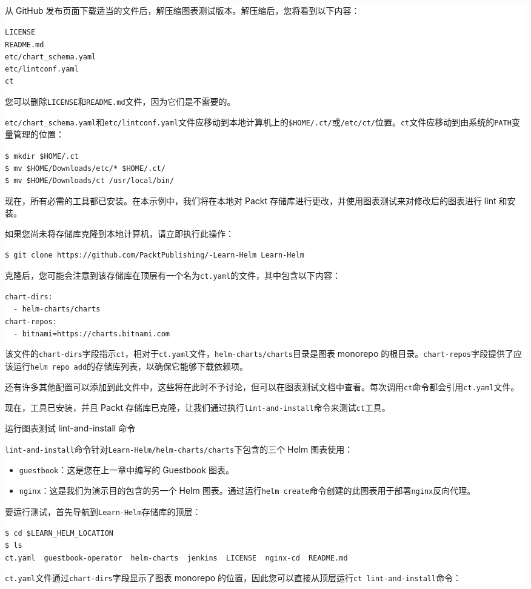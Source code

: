 从 GitHub 发布页面下载适当的文件后，解压缩图表测试版本。解压缩后，您将看到以下内容：

```
LICENSE
README.md
etc/chart_schema.yaml
etc/lintconf.yaml
ct
```

您可以删除`LICENSE`和`README.md`文件，因为它们是不需要的。

`etc/chart_schema.yaml`和`etc/lintconf.yaml`文件应移动到本地计算机上的`$HOME/.ct/`或`/etc/ct/`位置。`ct`文件应移动到由系统的`PATH`变量管理的位置：

```
$ mkdir $HOME/.ct
$ mv $HOME/Downloads/etc/* $HOME/.ct/
$ mv $HOME/Downloads/ct /usr/local/bin/
```

现在，所有必需的工具都已安装。在本示例中，我们将在本地对 Packt 存储库进行更改，并使用图表测试来对修改后的图表进行 lint 和安装。

如果您尚未将存储库克隆到本地计算机，请立即执行此操作：

```
$ git clone https://github.com/PacktPublishing/-Learn-Helm Learn-Helm
```

克隆后，您可能会注意到该存储库在顶层有一个名为`ct.yaml`的文件，其中包含以下内容：

```
chart-dirs:
  - helm-charts/charts
chart-repos:
  - bitnami=https://charts.bitnami.com
```

该文件的`chart-dirs`字段指示`ct`，相对于`ct.yaml`文件，`helm-charts/charts`目录是图表 monorepo 的根目录。`chart-repos`字段提供了应该运行`helm repo add`的存储库列表，以确保它能够下载依赖项。

还有许多其他配置可以添加到此文件中，这些将在此时不予讨论，但可以在图表测试文档中查看。每次调用`ct`命令都会引用`ct.yaml`文件。

现在，工具已安装，并且 Packt 存储库已克隆，让我们通过执行`lint-and-install`命令来测试`ct`工具。

运行图表测试 lint-and-install 命令

`lint-and-install`命令针对`Learn-Helm/helm-charts/charts`下包含的三个 Helm 图表使用：

+   `guestbook`：这是您在上一章中编写的 Guestbook 图表。

+   `nginx`：这是我们为演示目的包含的另一个 Helm 图表。通过运行`helm create`命令创建的此图表用于部署`nginx`反向代理。

要运行测试，首先导航到`Learn-Helm`存储库的顶层：

```
$ cd $LEARN_HELM_LOCATION
$ ls
ct.yaml  guestbook-operator  helm-charts  jenkins  LICENSE  nginx-cd  README.md
```

`ct.yaml`文件通过`chart-dirs`字段显示了图表 monorepo 的位置，因此您可以直接从顶层运行`ct lint-and-install`命令：

